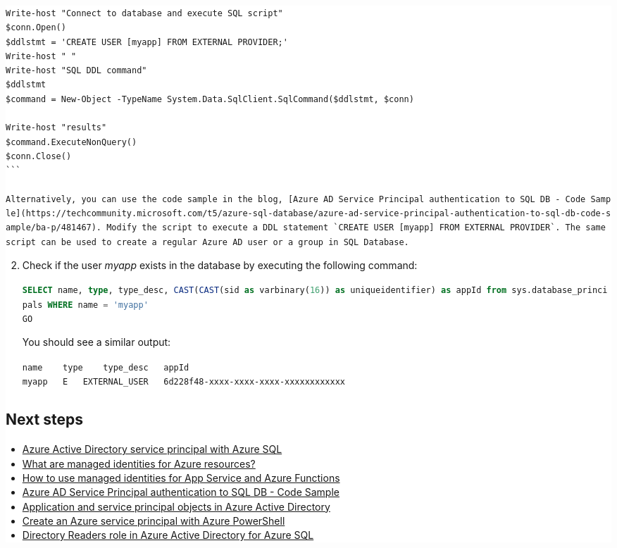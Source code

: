     Write-host "Connect to database and execute SQL script"
    $conn.Open() 
    $ddlstmt = 'CREATE USER [myapp] FROM EXTERNAL PROVIDER;'
    Write-host " "
    Write-host "SQL DDL command"
    $ddlstmt
    $command = New-Object -TypeName System.Data.SqlClient.SqlCommand($ddlstmt, $conn)       
    
    Write-host "results"
    $command.ExecuteNonQuery()
    $conn.Close()
    ``` 

    Alternatively, you can use the code sample in the blog, [Azure AD Service Principal authentication to SQL DB - Code Sample](https://techcommunity.microsoft.com/t5/azure-sql-database/azure-ad-service-principal-authentication-to-sql-db-code-sample/ba-p/481467). Modify the script to execute a DDL statement `CREATE USER [myapp] FROM EXTERNAL PROVIDER`. The same script can be used to create a regular Azure AD user or a group in SQL Database.

    
2. Check if the user *myapp* exists in the database by executing the following command:

    ```sql
    SELECT name, type, type_desc, CAST(CAST(sid as varbinary(16)) as uniqueidentifier) as appId from sys.database_principals WHERE name = 'myapp'
    GO
    ```

    You should see a similar output:

    ```output
    name	type	type_desc	appId
    myapp	E	EXTERNAL_USER	6d228f48-xxxx-xxxx-xxxx-xxxxxxxxxxxx
    ```

## Next steps

- [Azure Active Directory service principal with Azure SQL](authentication-aad-service-principal.md)
- [What are managed identities for Azure resources?](/azure/active-directory/managed-identities-azure-resources/overview)
- [How to use managed identities for App Service and Azure Functions](/azure/app-service/overview-managed-identity)
- [Azure AD Service Principal authentication to SQL DB - Code Sample](https://techcommunity.microsoft.com/t5/azure-sql-database/azure-ad-service-principal-authentication-to-sql-db-code-sample/ba-p/481467)
- [Application and service principal objects in Azure Active Directory](/azure/active-directory/develop/app-objects-and-service-principals)
- [Create an Azure service principal with Azure PowerShell](/powershell/azure/create-azure-service-principal-azureps)
- [Directory Readers role in Azure Active Directory for Azure SQL](authentication-aad-directory-readers-role.md)
